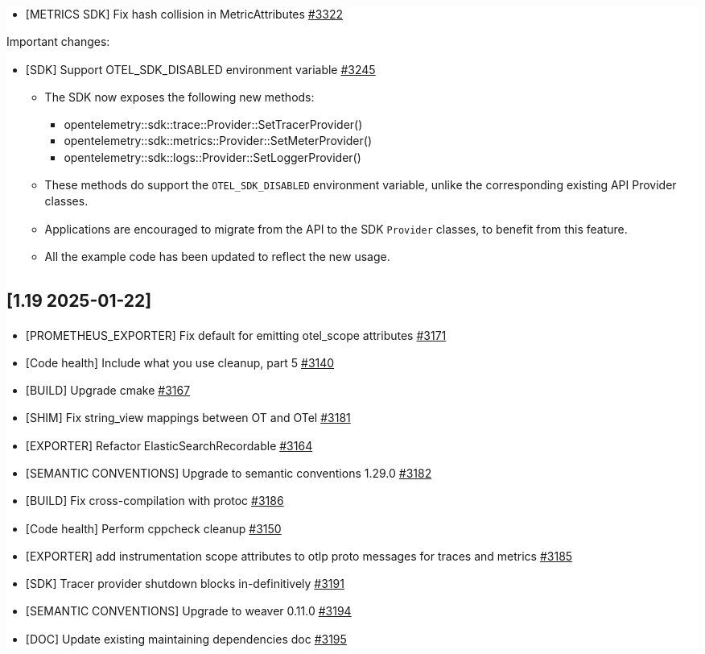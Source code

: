 * [METRICS SDK] Fix hash collision in MetricAttributes
  [#3322](https://github.com/open-telemetry/opentelemetry-cpp/pull/3322)

Important changes:

* [SDK] Support OTEL_SDK_DISABLED environment variable
  [#3245](https://github.com/open-telemetry/opentelemetry-cpp/pull/3245)

  * The SDK now exposes the following new methods:

    * opentelemetry::sdk::trace::Provider::SetTracerProvider()
    * opentelemetry::sdk::metrics::Provider::SetMeterProvider()
    * opentelemetry::sdk::logs::Provider::SetLoggerProvider()

  * These methods do support the `OTEL_SDK_DISABLED` environment variable,
    unlike the corresponding existing API Provider classes.

  * Applications are encouraged to migrate from the API to the SDK
    `Provider` classes, to benefit from this feature.

  * All the example code has been updated to reflect the new usage.

## [1.19 2025-01-22]

* [PROMETHEUS_EXPORTER] Fix default for emitting otel_scope attributes
  [#3171](https://github.com/open-telemetry/opentelemetry-cpp/pull/3171)

* [Code health] Include what you use cleanup, part 5
  [#3140](https://github.com/open-telemetry/opentelemetry-cpp/pull/3140)

* [BUILD] Upgrade cmake
  [#3167](https://github.com/open-telemetry/opentelemetry-cpp/pull/3167)

* [SHIM] Fix string_view mappings between OT and OTel
  [#3181](https://github.com/open-telemetry/opentelemetry-cpp/pull/3181)

* [EXPORTER] Refactor ElasticSearchRecordable
  [#3164](https://github.com/open-telemetry/opentelemetry-cpp/pull/3164)

* [SEMANTIC CONVENTIONS] Upgrade to semantic conventions 1.29.0
  [#3182](https://github.com/open-telemetry/opentelemetry-cpp/pull/3182)

* [BUILD] Fix cross-compilation with protoc
  [#3186](https://github.com/open-telemetry/opentelemetry-cpp/pull/3186)

* [Code health] Perform cppcheck cleanup
  [#3150](https://github.com/open-telemetry/opentelemetry-cpp/pull/3150)

* [EXPORTER] add instrumentation scope attributes
  to otlp proto messages for traces and metrics
  [#3185](https://github.com/open-telemetry/opentelemetry-cpp/pull/3185)

* [SDK] Tracer provider shutdown blocks in-definitively
  [#3191](https://github.com/open-telemetry/opentelemetry-cpp/pull/3191)

* [SEMANTIC CONVENTIONS] Upgrade to weaver 0.11.0
  [#3194](https://github.com/open-telemetry/opentelemetry-cpp/pull/3194)

* [DOC] Update existing maintaining dependencies doc
  [#3195](https://github.com/open-telemetry/opentelemetry-cpp/pull/3195)
